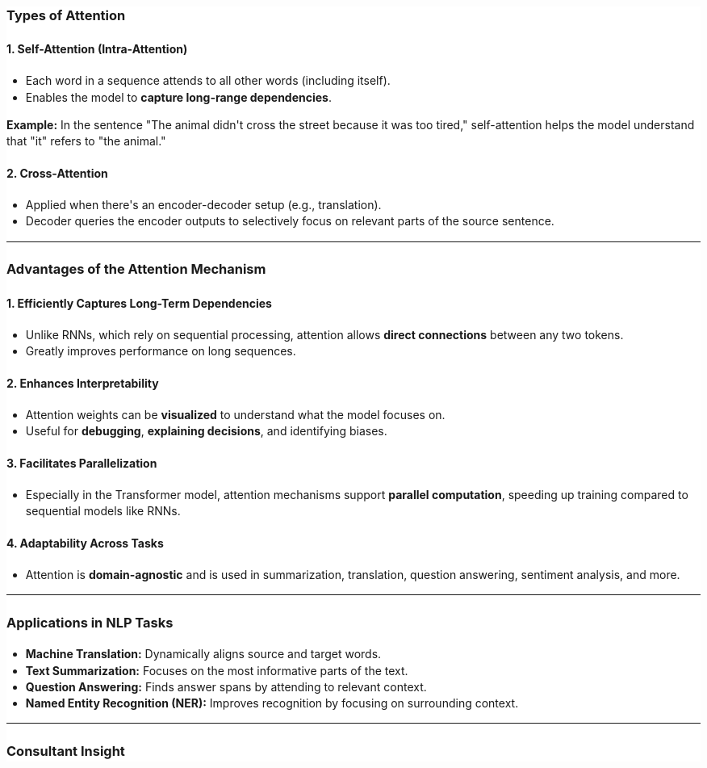
### **Types of Attention**

#### **1. Self-Attention (Intra-Attention)**

* Each word in a sequence attends to all other words (including itself).
* Enables the model to **capture long-range dependencies**.

**Example:** In the sentence "The animal didn't cross the street because it was too tired," self-attention helps the model understand that "it" refers to "the animal."

#### **2. Cross-Attention**

* Applied when there's an encoder-decoder setup (e.g., translation).
* Decoder queries the encoder outputs to selectively focus on relevant parts of the source sentence.

---

### **Advantages of the Attention Mechanism**

#### **1. Efficiently Captures Long-Term Dependencies**

* Unlike RNNs, which rely on sequential processing, attention allows **direct connections** between any two tokens.
* Greatly improves performance on long sequences.

#### **2. Enhances Interpretability**

* Attention weights can be **visualized** to understand what the model focuses on.
* Useful for **debugging**, **explaining decisions**, and identifying biases.

#### **3. Facilitates Parallelization**

* Especially in the Transformer model, attention mechanisms support **parallel computation**, speeding up training compared to sequential models like RNNs.

#### **4. Adaptability Across Tasks**

* Attention is **domain-agnostic** and is used in summarization, translation, question answering, sentiment analysis, and more.

---

### **Applications in NLP Tasks**

* **Machine Translation:** Dynamically aligns source and target words.
* **Text Summarization:** Focuses on the most informative parts of the text.
* **Question Answering:** Finds answer spans by attending to relevant context.
* **Named Entity Recognition (NER):** Improves recognition by focusing on surrounding context.

---

### **Consultant Insight**
